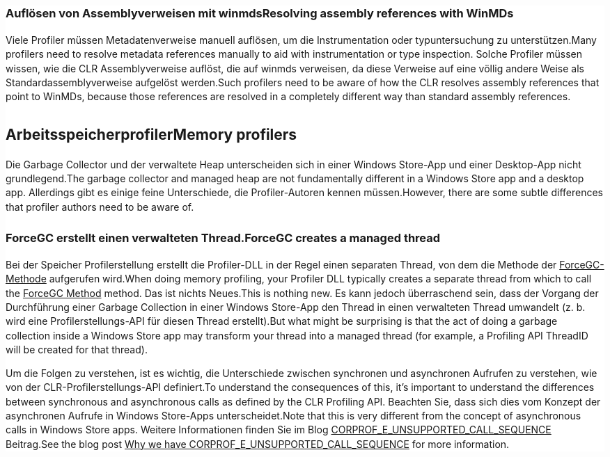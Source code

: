 ### <a name="resolving-assembly-references-with-winmds"></a><span data-ttu-id="db611-320">Auflösen von Assemblyverweisen mit winmds</span><span class="sxs-lookup"><span data-stu-id="db611-320">Resolving assembly references with WinMDs</span></span>

<span data-ttu-id="db611-321">Viele Profiler müssen Metadatenverweise manuell auflösen, um die Instrumentation oder typuntersuchung zu unterstützen.</span><span class="sxs-lookup"><span data-stu-id="db611-321">Many profilers need to resolve metadata references manually to aid with instrumentation or type inspection.</span></span> <span data-ttu-id="db611-322">Solche Profiler müssen wissen, wie die CLR Assemblyverweise auflöst, die auf winmds verweisen, da diese Verweise auf eine völlig andere Weise als Standardassemblyverweise aufgelöst werden.</span><span class="sxs-lookup"><span data-stu-id="db611-322">Such profilers need to be aware of how the CLR resolves assembly references that point to WinMDs, because those references are resolved in a completely different way than standard assembly references.</span></span>

## <a name="memory-profilers"></a><span data-ttu-id="db611-323">Arbeitsspeicherprofiler</span><span class="sxs-lookup"><span data-stu-id="db611-323">Memory profilers</span></span>

<span data-ttu-id="db611-324">Die Garbage Collector und der verwaltete Heap unterscheiden sich in einer Windows Store-App und einer Desktop-App nicht grundlegend.</span><span class="sxs-lookup"><span data-stu-id="db611-324">The garbage collector and managed heap are not fundamentally different in a Windows Store app and a desktop app.</span></span> <span data-ttu-id="db611-325">Allerdings gibt es einige feine Unterschiede, die Profiler-Autoren kennen müssen.</span><span class="sxs-lookup"><span data-stu-id="db611-325">However, there are some subtle differences that profiler authors need to be aware of.</span></span>

### <a name="forcegc-creates-a-managed-thread"></a><span data-ttu-id="db611-326">ForceGC erstellt einen verwalteten Thread.</span><span class="sxs-lookup"><span data-stu-id="db611-326">ForceGC creates a managed thread</span></span>

<span data-ttu-id="db611-327">Bei der Speicher Profilerstellung erstellt die Profiler-DLL in der Regel einen separaten Thread, von dem die Methode der [ForceGC-Methode](icorprofilerinfo-forcegc-method.md) aufgerufen wird.</span><span class="sxs-lookup"><span data-stu-id="db611-327">When doing memory profiling, your Profiler DLL typically creates a separate thread from which to call the [ForceGC Method](icorprofilerinfo-forcegc-method.md) method.</span></span> <span data-ttu-id="db611-328">Das ist nichts Neues.</span><span class="sxs-lookup"><span data-stu-id="db611-328">This is nothing new.</span></span> <span data-ttu-id="db611-329">Es kann jedoch überraschend sein, dass der Vorgang der Durchführung einer Garbage Collection in einer Windows Store-App den Thread in einen verwalteten Thread umwandelt (z. b. wird eine Profilerstellungs-API für diesen Thread erstellt).</span><span class="sxs-lookup"><span data-stu-id="db611-329">But what might be surprising is that the act of doing a garbage collection inside a Windows Store app may transform your thread into a managed thread (for example, a Profiling API ThreadID will be created for that thread).</span></span>

<span data-ttu-id="db611-330">Um die Folgen zu verstehen, ist es wichtig, die Unterschiede zwischen synchronen und asynchronen Aufrufen zu verstehen, wie von der CLR-Profilerstellungs-API definiert.</span><span class="sxs-lookup"><span data-stu-id="db611-330">To understand the consequences of this, it’s important to understand the differences between synchronous and asynchronous calls as defined by the CLR Profiling API.</span></span> <span data-ttu-id="db611-331">Beachten Sie, dass sich dies vom Konzept der asynchronen Aufrufe in Windows Store-Apps unterscheidet.</span><span class="sxs-lookup"><span data-stu-id="db611-331">Note that this is very different from the concept of asynchronous calls in Windows Store apps.</span></span> <span data-ttu-id="db611-332">Weitere Informationen finden Sie im Blog [CORPROF_E_UNSUPPORTED_CALL_SEQUENCE](/archive/blogs/davbr/why-we-have-corprof_e_unsupported_call_sequence) Beitrag.</span><span class="sxs-lookup"><span data-stu-id="db611-332">See the blog post [Why we have CORPROF_E_UNSUPPORTED_CALL_SEQUENCE](/archive/blogs/davbr/why-we-have-corprof_e_unsupported_call_sequence) for more information.</span></span>
